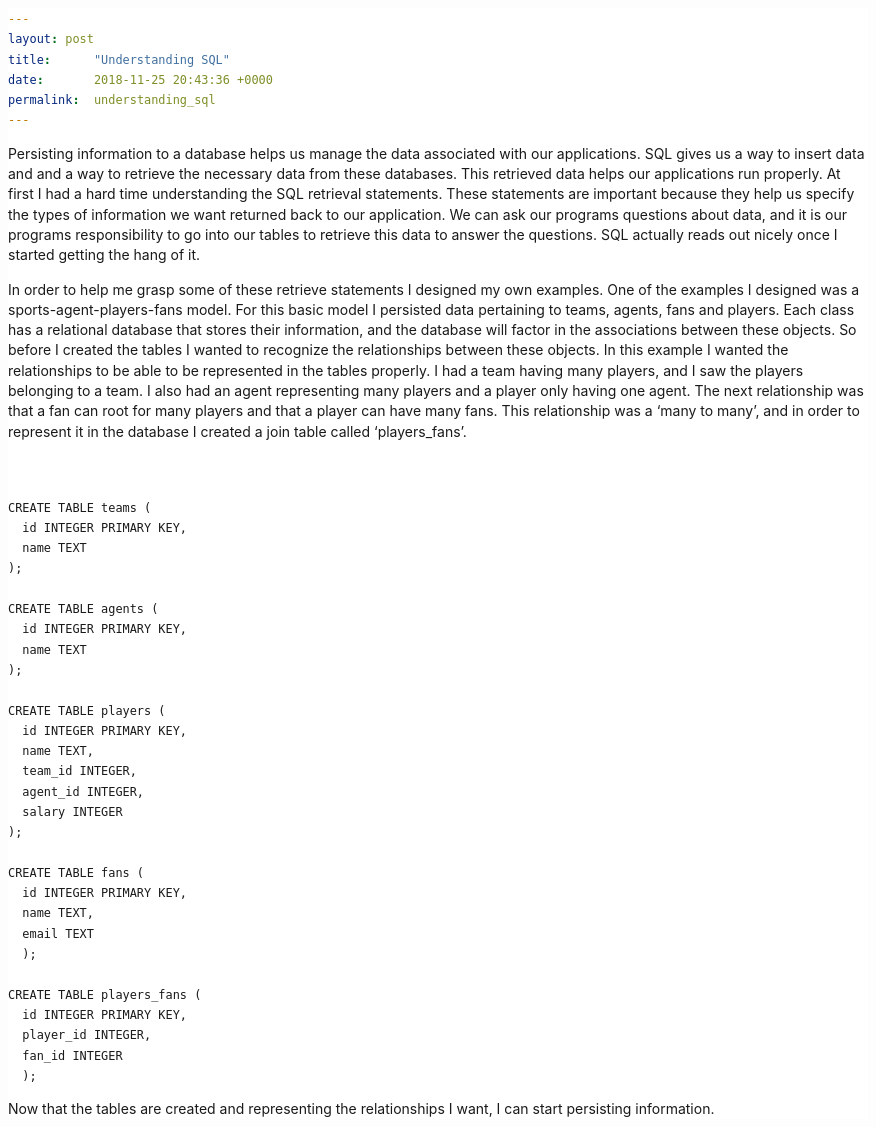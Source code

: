 ```yaml
---
layout: post
title:      "Understanding SQL"
date:       2018-11-25 20:43:36 +0000
permalink:  understanding_sql
---
```



Persisting information to a database helps us manage the data associated with our applications. SQL gives us a way to insert data and and a way to retrieve the necessary data from these databases. This retrieved data helps our applications run properly.  At first I had a hard time understanding the SQL retrieval statements. These statements are important because they help us specify the types of information we want returned back to our application. We can ask our programs questions about data, and it is our programs responsibility to go into our tables to retrieve this data to answer the questions. SQL actually reads out nicely once I started getting the hang of it.

In order to help me grasp some of these retrieve statements I designed my own examples. One of the examples I designed was a sports-agent-players-fans model. For this basic model I persisted data pertaining to teams, agents, fans and players. Each class has a relational database that stores their information, and the database will factor in the associations between these objects. So before I created the tables I wanted to recognize the relationships between these objects. In this example I wanted the relationships to be able to be represented in the tables properly. I had a team having many players, and I saw the players belonging to a team. I  also had an agent representing many players and a player only having one agent. The next relationship was that a fan can root for many players and that a player can have many fans. This relationship was a ‘many to many’, and in order to represent it in the database I created a join table called ‘players_fans’.

```


CREATE TABLE teams (
  id INTEGER PRIMARY KEY,
  name TEXT
);

CREATE TABLE agents (
  id INTEGER PRIMARY KEY,
  name TEXT
);

CREATE TABLE players (
  id INTEGER PRIMARY KEY,
  name TEXT,
  team_id INTEGER,
  agent_id INTEGER,
  salary INTEGER
);

CREATE TABLE fans (
  id INTEGER PRIMARY KEY,
  name TEXT,
  email TEXT
  );

CREATE TABLE players_fans (
  id INTEGER PRIMARY KEY,
  player_id INTEGER,
  fan_id INTEGER
  );

```
Now that the tables are created and representing the relationships I want, I can start persisting information.
```
```